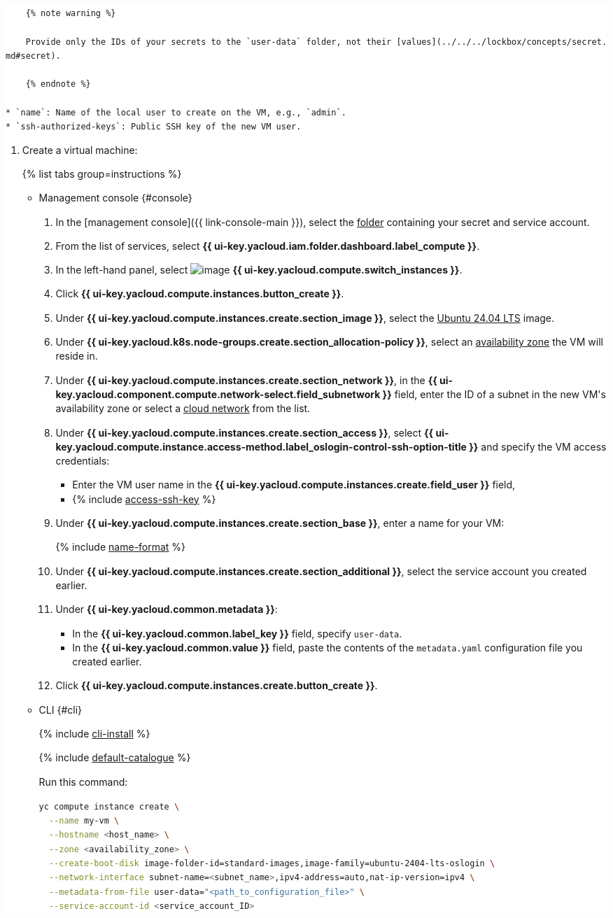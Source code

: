         {% note warning %}

        Provide only the IDs of your secrets to the `user-data` folder, not their [values](../../../lockbox/concepts/secret.md#secret).

        {% endnote %}

    * `name`: Name of the local user to create on the VM, e.g., `admin`.
    * `ssh-authorized-keys`: Public SSH key of the new VM user.

1. Create a virtual machine:

    {% list tabs group=instructions %}

    - Management console {#console}

      1. In the [management console]({{ link-console-main }}), select the [folder](../../../resource-manager/concepts/resources-hierarchy.md#folder) containing your secret and service account.
      1. From the list of services, select **{{ ui-key.yacloud.iam.folder.dashboard.label_compute }}**.
      1. In the left-hand panel, select ![image](../../../_assets/console-icons/server.svg) **{{ ui-key.yacloud.compute.switch_instances }}**.
      1. Click **{{ ui-key.yacloud.compute.instances.button_create }}**.
      1. Under **{{ ui-key.yacloud.compute.instances.create.section_image }}**, select the [Ubuntu 24.04 LTS](/marketplace/products/yc/ubuntu-2404-lts-oslogin) image.
      1. Under **{{ ui-key.yacloud.k8s.node-groups.create.section_allocation-policy }}**, select an [availability zone](../../../overview/concepts/geo-scope.md) the VM will reside in.
      1. Under **{{ ui-key.yacloud.compute.instances.create.section_network }}**, in the **{{ ui-key.yacloud.component.compute.network-select.field_subnetwork }}** field, enter the ID of a subnet in the new VM's availability zone or select a [cloud network](../../../vpc/concepts/network.md#network) from the list.
      1. Under **{{ ui-key.yacloud.compute.instances.create.section_access }}**, select **{{ ui-key.yacloud.compute.instance.access-method.label_oslogin-control-ssh-option-title }}** and specify the VM access credentials:

          * Enter the VM user name in the **{{ ui-key.yacloud.compute.instances.create.field_user }}** field,
          * {% include [access-ssh-key](../../../_includes/compute/create/access-ssh-key.md) %}
      1. Under **{{ ui-key.yacloud.compute.instances.create.section_base }}**, enter a name for your VM:

          {% include [name-format](../../../_includes/name-format.md) %}

      1. Under **{{ ui-key.yacloud.compute.instances.create.section_additional }}**, select the service account you created earlier.
      1. Under **{{ ui-key.yacloud.common.metadata }}**:

          * In the **{{ ui-key.yacloud.common.label_key }}** field, specify `user-data`.
          * In the **{{ ui-key.yacloud.common.value }}** field, paste the contents of the `metadata.yaml` configuration file you created earlier.
      1. Click **{{ ui-key.yacloud.compute.instances.create.button_create }}**.

    - CLI {#cli}

      {% include [cli-install](../../../_includes/cli-install.md) %}

      {% include [default-catalogue](../../../_includes/default-catalogue.md) %}

      Run this command:

      ```bash
      yc compute instance create \
        --name my-vm \
        --hostname <host_name> \
        --zone <availability_zone> \
        --create-boot-disk image-folder-id=standard-images,image-family=ubuntu-2404-lts-oslogin \
        --network-interface subnet-name=<subnet_name>,ipv4-address=auto,nat-ip-version=ipv4 \
        --metadata-from-file user-data="<path_to_configuration_file>" \
        --service-account-id <service_account_ID>
      ```
